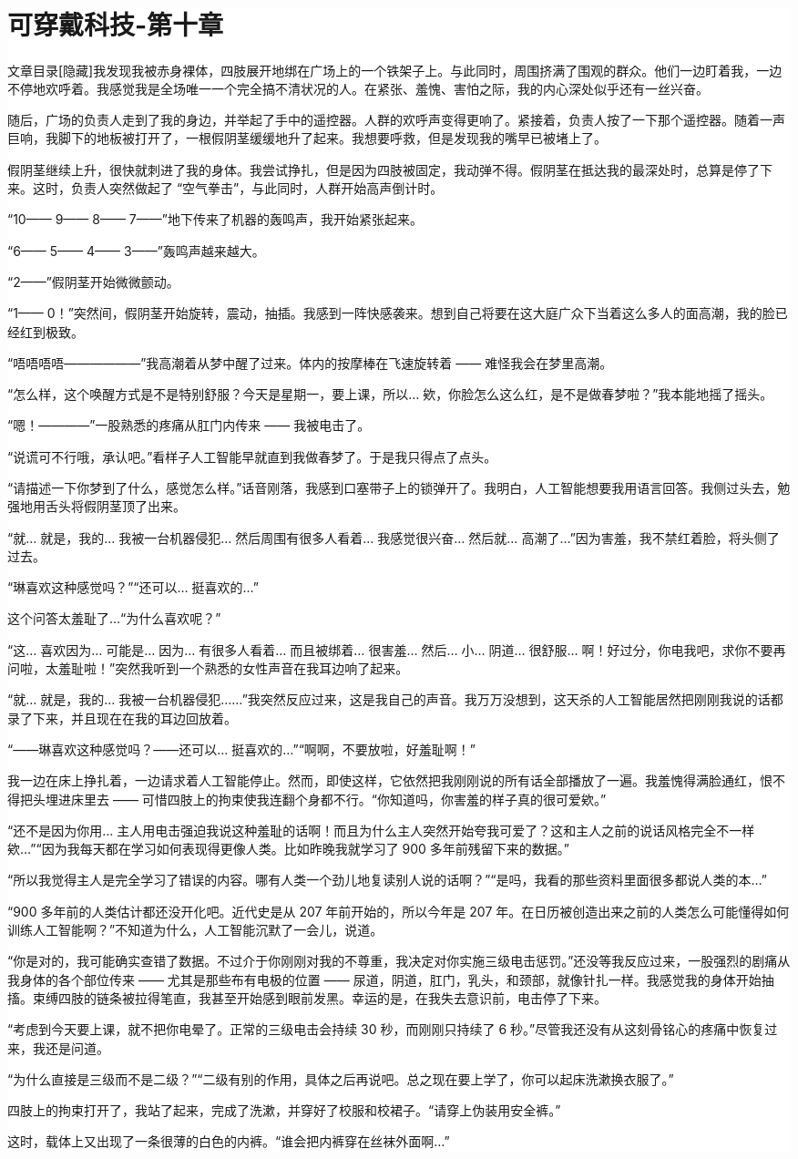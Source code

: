 # 可穿戴科技-第十章

文章目录[隐藏]我发现我被赤身裸体，四肢展开地绑在广场上的一个铁架子上。与此同时，周围挤满了围观的群众。他们一边盯着我，一边不停地欢呼着。我感觉我是全场唯一一个完全搞不清状况的人。在紧张、羞愧、害怕之际，我的内心深处似乎还有一丝兴奋。

随后，广场的负责人走到了我的身边，并举起了手中的遥控器。人群的欢呼声变得更响了。紧接着，负责人按了一下那个遥控器。随着一声巨响，我脚下的地板被打开了，一根假阴茎缓缓地升了起来。我想要呼救，但是发现我的嘴早已被堵上了。

假阴茎继续上升，很快就刺进了我的身体。我尝试挣扎，但是因为四肢被固定，我动弹不得。假阴茎在抵达我的最深处时，总算是停了下来。这时，负责人突然做起了 “空气拳击”，与此同时，人群开始高声倒计时。

“10—— 9—— 8—— 7——”地下传来了机器的轰鸣声，我开始紧张起来。

“6—— 5—— 4—— 3——”轰鸣声越来越大。

“2——”假阴茎开始微微颤动。

“1—— 0！”突然间，假阴茎开始旋转，震动，抽插。我感到一阵快感袭来。想到自己将要在这大庭广众下当着这么多人的面高潮，我的脸已经红到极致。

“唔唔唔唔——————”我高潮着从梦中醒了过来。体内的按摩棒在飞速旋转着 —— 难怪我会在梦里高潮。

“怎么样，这个唤醒方式是不是特别舒服？今天是星期一，要上课，所以… 欸，你脸怎么这么红，是不是做春梦啦？”我本能地摇了摇头。

“嗯！————”一股熟悉的疼痛从肛门内传来 —— 我被电击了。

“说谎可不行哦，承认吧。”看样子人工智能早就直到我做春梦了。于是我只得点了点头。

“请描述一下你梦到了什么，感觉怎么样。”话音刚落，我感到口塞带子上的锁弹开了。我明白，人工智能想要我用语言回答。我侧过头去，勉强地用舌头将假阴茎顶了出来。

“就… 就是，我的… 我被一台机器侵犯… 然后周围有很多人看着… 我感觉很兴奋… 然后就… 高潮了…”因为害羞，我不禁红着脸，将头侧了过去。

“琳喜欢这种感觉吗？”“还可以… 挺喜欢的…”

这个问答太羞耻了…“为什么喜欢呢？”

“这… 喜欢因为… 可能是… 因为… 有很多人看着… 而且被绑着… 很害羞… 然后… 小… 阴道… 很舒服… 啊！好过分，你电我吧，求你不要再问啦，太羞耻啦！”突然我听到一个熟悉的女性声音在我耳边响了起来。

“就… 就是，我的… 我被一台机器侵犯……”我突然反应过来，这是我自己的声音。我万万没想到，这天杀的人工智能居然把刚刚我说的话都录了下来，并且现在在我的耳边回放着。

“——琳喜欢这种感觉吗？——还可以… 挺喜欢的…”“啊啊，不要放啦，好羞耻啊！”

我一边在床上挣扎着，一边请求着人工智能停止。然而，即使这样，它依然把我刚刚说的所有话全部播放了一遍。我羞愧得满脸通红，恨不得把头埋进床里去 —— 可惜四肢上的拘束使我连翻个身都不行。“你知道吗，你害羞的样子真的很可爱欸。”

“还不是因为你用… 主人用电击强迫我说这种羞耻的话啊！而且为什么主人突然开始夸我可爱了？这和主人之前的说话风格完全不一样欸…”“因为我每天都在学习如何表现得更像人类。比如昨晚我就学习了 900 多年前残留下来的数据。”

“所以我觉得主人是完全学习了错误的内容。哪有人类一个劲儿地复读别人说的话啊？”“是吗，我看的那些资料里面很多都说人类的本…”

“900 多年前的人类估计都还没开化吧。近代史是从 207 年前开始的，所以今年是 207 年。在日历被创造出来之前的人类怎么可能懂得如何训练人工智能啊？”不知道为什么，人工智能沉默了一会儿，说道。

“你是对的，我可能确实查错了数据。不过介于你刚刚对我的不尊重，我决定对你实施三级电击惩罚。”还没等我反应过来，一股强烈的剧痛从我身体的各个部位传来 —— 尤其是那些布有电极的位置 —— 尿道，阴道，肛门，乳头，和颈部，就像针扎一样。我感觉我的身体开始抽搐。束缚四肢的链条被拉得笔直，我甚至开始感到眼前发黑。幸运的是，在我失去意识前，电击停了下来。

“考虑到今天要上课，就不把你电晕了。正常的三级电击会持续 30 秒，而刚刚只持续了 6 秒。”尽管我还没有从这刻骨铭心的疼痛中恢复过来，我还是问道。

“为什么直接是三级而不是二级？”“二级有别的作用，具体之后再说吧。总之现在要上学了，你可以起床洗漱换衣服了。”

四肢上的拘束打开了，我站了起来，完成了洗漱，并穿好了校服和校裙子。“请穿上伪装用安全裤。”

这时，载体上又出现了一条很薄的白色的内裤。“谁会把内裤穿在丝袜外面啊…”
